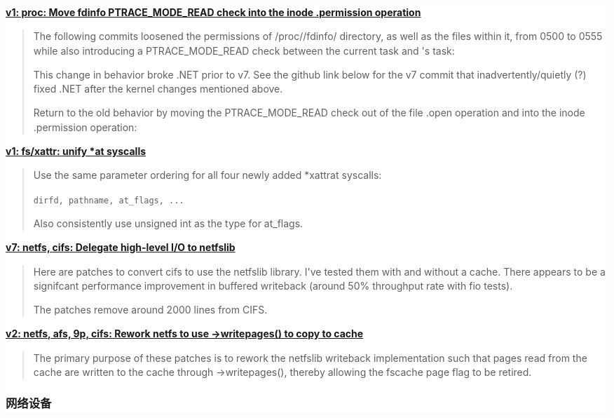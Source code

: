 >

**[v1: proc: Move fdinfo PTRACE_MODE_READ check into the inode .permission operation](http://lore.kernel.org/linux-fsdevel/20240501005646.745089-1-code@tyhicks.com/)**

> The following commits loosened the permissions of /proc/<PID>/fdinfo/
> directory, as well as the files within it, from 0500 to 0555 while also
> introducing a PTRACE_MODE_READ check between the current task and
> <PID>'s task:
>
>
> This change in behavior broke .NET prior to v7. See the github link
> below for the v7 commit that inadvertently/quietly (?) fixed .NET after
> the kernel changes mentioned above.
>
> Return to the old behavior by moving the PTRACE_MODE_READ check out of
> the file .open operation and into the inode .permission operation:
>
>

**[v1: fs/xattr: unify *at syscalls](http://lore.kernel.org/linux-fsdevel/20240430151917.30036-1-cgoettsche@seltendoof.de/)**

> Use the same parameter ordering for all four newly added *xattrat
> syscalls:
>
>     dirfd, pathname, at_flags, ...
>
> Also consistently use unsigned int as the type for at_flags.
>

**[v7: netfs, cifs: Delegate high-level I/O to netfslib](http://lore.kernel.org/linux-fsdevel/20240430140930.262762-1-dhowells@redhat.com/)**

> Here are patches to convert cifs to use the netfslib library.  I've tested
> them with and without a cache.  There appears to be a signifcant
> performance improvement in buffered writeback (around 50% throughput rate
> with fio tests).
>
> The patches remove around 2000 lines from CIFS.
>
>

**[v2: netfs, afs, 9p, cifs: Rework netfs to use ->writepages() to copy to cache](http://lore.kernel.org/linux-fsdevel/20240430140056.261997-1-dhowells@redhat.com/)**

>
> The primary purpose of these patches is to rework the netfslib writeback
> implementation such that pages read from the cache are written to the cache
> through ->writepages(), thereby allowing the fscache page flag to be
> retired.


### 网络设备
